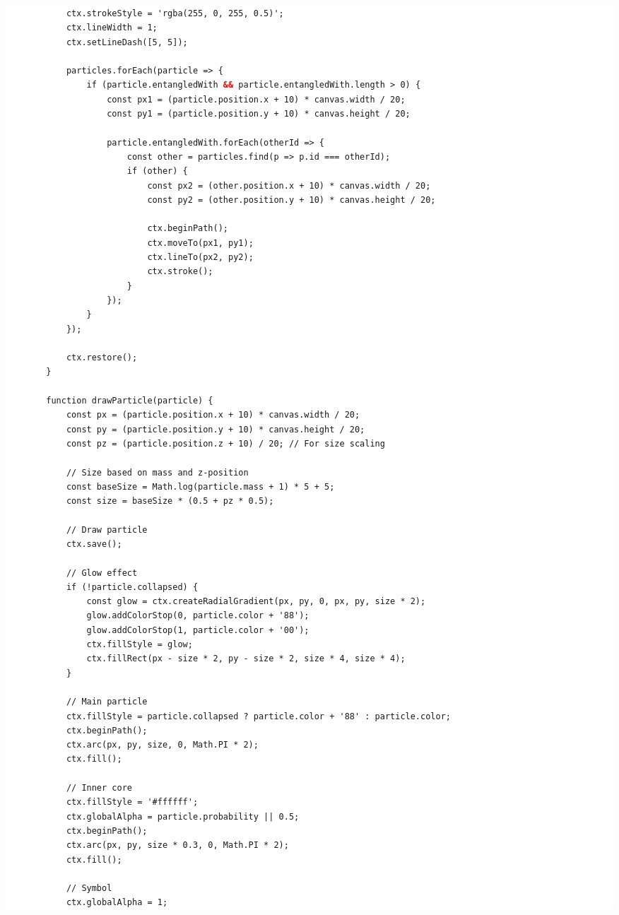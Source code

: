 ```html
            ctx.strokeStyle = 'rgba(255, 0, 255, 0.5)';
            ctx.lineWidth = 1;
            ctx.setLineDash([5, 5]);
            
            particles.forEach(particle => {
                if (particle.entangledWith && particle.entangledWith.length > 0) {
                    const px1 = (particle.position.x + 10) * canvas.width / 20;
                    const py1 = (particle.position.y + 10) * canvas.height / 20;
                    
                    particle.entangledWith.forEach(otherId => {
                        const other = particles.find(p => p.id === otherId);
                        if (other) {
                            const px2 = (other.position.x + 10) * canvas.width / 20;
                            const py2 = (other.position.y + 10) * canvas.height / 20;
                            
                            ctx.beginPath();
                            ctx.moveTo(px1, py1);
                            ctx.lineTo(px2, py2);
                            ctx.stroke();
                        }
                    });
                }
            });
            
            ctx.restore();
        }

        function drawParticle(particle) {
            const px = (particle.position.x + 10) * canvas.width / 20;
            const py = (particle.position.y + 10) * canvas.height / 20;
            const pz = (particle.position.z + 10) / 20; // For size scaling
            
            // Size based on mass and z-position
            const baseSize = Math.log(particle.mass + 1) * 5 + 5;
            const size = baseSize * (0.5 + pz * 0.5);
            
            // Draw particle
            ctx.save();
            
            // Glow effect
            if (!particle.collapsed) {
                const glow = ctx.createRadialGradient(px, py, 0, px, py, size * 2);
                glow.addColorStop(0, particle.color + '88');
                glow.addColorStop(1, particle.color + '00');
                ctx.fillStyle = glow;
                ctx.fillRect(px - size * 2, py - size * 2, size * 4, size * 4);
            }
            
            // Main particle
            ctx.fillStyle = particle.collapsed ? particle.color + '88' : particle.color;
            ctx.beginPath();
            ctx.arc(px, py, size, 0, Math.PI * 2);
            ctx.fill();
            
            // Inner core
            ctx.fillStyle = '#ffffff';
            ctx.globalAlpha = particle.probability || 0.5;
            ctx.beginPath();
            ctx.arc(px, py, size * 0.3, 0, Math.PI * 2);
            ctx.fill();
            
            // Symbol
            ctx.globalAlpha = 1;
```